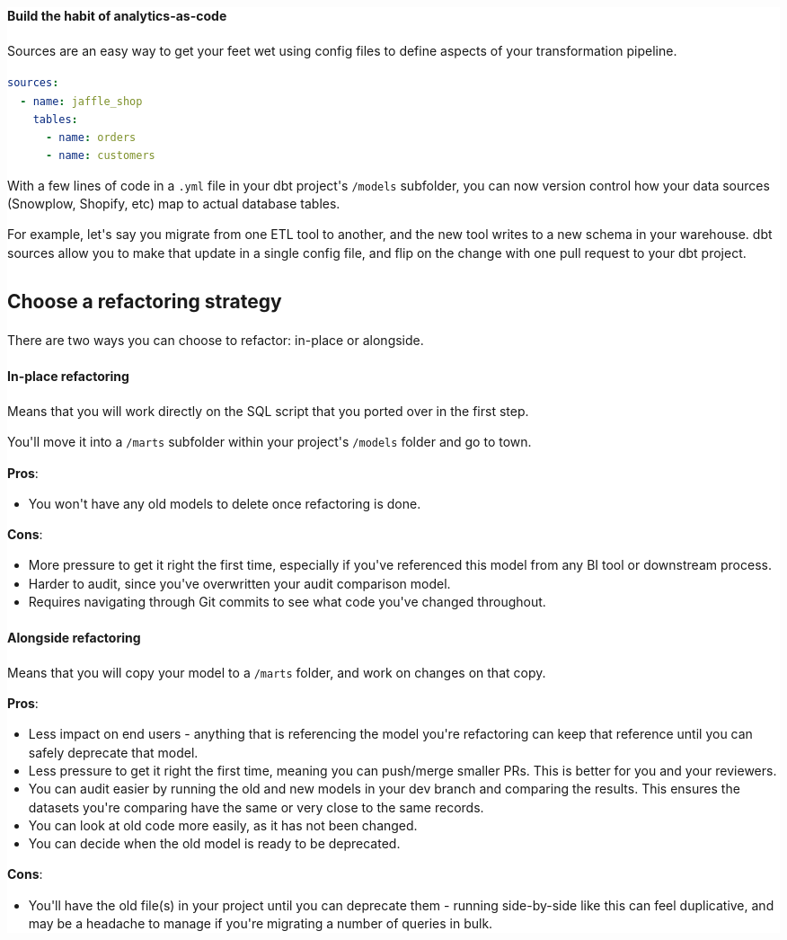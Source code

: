 #### Build the habit of analytics-as-code
Sources are an easy way to get your feet wet using config files to define aspects of your transformation pipeline.

```yml
sources:
  - name: jaffle_shop
    tables:
      - name: orders
      - name: customers
```

With a few lines of code in a `.yml` file in your dbt project's `/models` subfolder, you can now version control how your data sources (Snowplow, Shopify, etc) map to actual database tables.

For example, let's say you migrate from one <Term id="etl">ETL tool</Term> to another, and the new tool writes to a new schema in your warehouse. dbt sources allow you to make that update in a single config file, and flip on the change with one pull request to your dbt project.

## Choose a refactoring strategy
There are two ways you can choose to refactor: in-place or alongside.

<WistiaVideo id="5dd74bsw96" />

#### In-place refactoring
Means that you will work directly on the SQL script that you ported over in the first step.

You'll move it into a `/marts` subfolder within your project's `/models` folder and go to town.

**Pros**:
- You won't have any old models to delete once refactoring is done.

**Cons**:
- More pressure to get it right the first time, especially if you've referenced this model from any BI tool or downstream process.
- Harder to audit, since you've overwritten your audit comparison model.
- Requires navigating through Git commits to see what code you've changed throughout.


#### Alongside refactoring
Means that you will copy your model to a `/marts` folder, and work on changes on that copy.

**Pros**:
- Less impact on end users - anything that is referencing the model you're refactoring can keep that reference until you can safely deprecate that model.
- Less pressure to get it right the first time, meaning you can push/merge smaller PRs. This is better for you and your reviewers.
- You can audit easier by running the old and new models in your dev branch and comparing the results. This ensures the datasets you're comparing have the same or very close to the same records.
- You can look at old code more easily, as it has not been changed.
- You can decide when the old model is ready to be deprecated.

**Cons**:
- You'll have the old file(s) in your project until you can deprecate them - running side-by-side like this can feel duplicative, and may be a headache to manage if you're migrating a number of queries in bulk.
